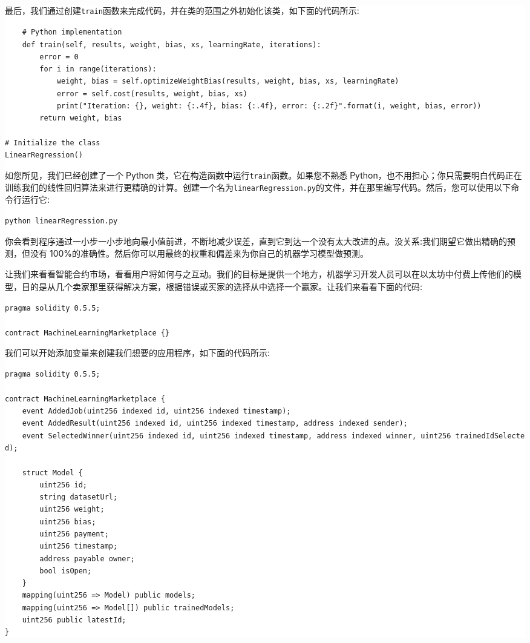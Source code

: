 最后，我们通过创建`train`函数来完成代码，并在类的范围之外初始化该类，如下面的代码所示:

```
    # Python implementation
    def train(self, results, weight, bias, xs, learningRate, iterations):
        error = 0
        for i in range(iterations):
            weight, bias = self.optimizeWeightBias(results, weight, bias, xs, learningRate)
            error = self.cost(results, weight, bias, xs)
            print("Iteration: {}, weight: {:.4f}, bias: {:.4f}, error: {:.2f}".format(i, weight, bias, error))
        return weight, bias

# Initialize the class
LinearRegression()
```

如您所见，我们已经创建了一个 Python 类，它在构造函数中运行`train`函数。如果您不熟悉 Python，也不用担心；你只需要明白代码正在训练我们的线性回归算法来进行更精确的计算。创建一个名为`linearRegression.py`的文件，并在那里编写代码。然后，您可以使用以下命令行运行它:

```
python linearRegression.py
```

你会看到程序通过一小步一小步地向最小值前进，不断地减少误差，直到它到达一个没有太大改进的点。没关系:我们期望它做出精确的预测，但没有 100%的准确性。然后你可以用最终的权重和偏差来为你自己的机器学习模型做预测。

让我们来看看智能合约市场，看看用户将如何与之互动。我们的目标是提供一个地方，机器学习开发人员可以在以太坊中付费上传他们的模型，目的是从几个卖家那里获得解决方案，根据错误或买家的选择从中选择一个赢家。让我们来看看下面的代码:

```
pragma solidity 0.5.5;

contract MachineLearningMarketplace {}
```

我们可以开始添加变量来创建我们想要的应用程序，如下面的代码所示:

```
pragma solidity 0.5.5;

contract MachineLearningMarketplace {
    event AddedJob(uint256 indexed id, uint256 indexed timestamp);
    event AddedResult(uint256 indexed id, uint256 indexed timestamp, address indexed sender);
    event SelectedWinner(uint256 indexed id, uint256 indexed timestamp, address indexed winner, uint256 trainedIdSelected);

    struct Model {
        uint256 id;
        string datasetUrl;
        uint256 weight;
        uint256 bias;
        uint256 payment;
        uint256 timestamp;
        address payable owner;
        bool isOpen;
    }
    mapping(uint256 => Model) public models;
    mapping(uint256 => Model[]) public trainedModels;
    uint256 public latestId;
}
```
